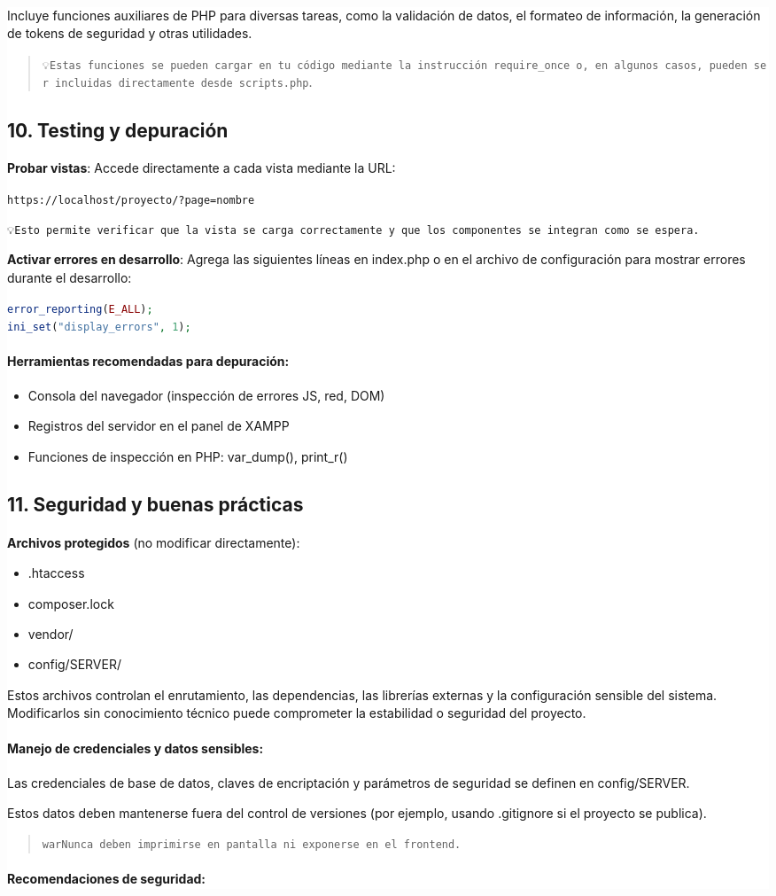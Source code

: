 Incluye funciones auxiliares de PHP para diversas tareas, como la validación de datos, el formateo de información, la generación de tokens de seguridad y otras utilidades.

> `💡Estas funciones se pueden cargar en tu código mediante la instrucción require_once o, en algunos casos, pueden ser incluidas directamente desde scripts.php`.

## 10. Testing y depuración

**Probar vistas**: Accede directamente a cada vista mediante la URL:

    https://localhost/proyecto/?page=nombre

`💡Esto permite verificar que la vista se carga correctamente y que los componentes se integran como se espera.`

**Activar errores en desarrollo**: Agrega las siguientes líneas en index.php o en el archivo de configuración para mostrar errores durante el desarrollo:

```php
error_reporting(E_ALL);
ini_set("display_errors", 1);
```

#### Herramientas recomendadas para depuración:

- Consola del navegador (inspección de errores JS, red, DOM)

- Registros del servidor en el panel de XAMPP

- Funciones de inspección en PHP: var_dump(), print_r()

## 11. Seguridad y buenas prácticas

**Archivos protegidos** (no modificar directamente):

- .htaccess

- composer.lock

- vendor/

- config/SERVER/

Estos archivos controlan el enrutamiento, las dependencias, las librerías externas y la configuración sensible del sistema. Modificarlos sin conocimiento técnico puede comprometer la estabilidad o seguridad del proyecto.

#### Manejo de credenciales y datos sensibles:

Las credenciales de base de datos, claves de encriptación y parámetros de seguridad se definen en config/SERVER.

Estos datos deben mantenerse fuera del control de versiones (por ejemplo, usando .gitignore si el proyecto se publica).

> `warNunca deben imprimirse en pantalla ni exponerse en el frontend.`

#### Recomendaciones de seguridad:
